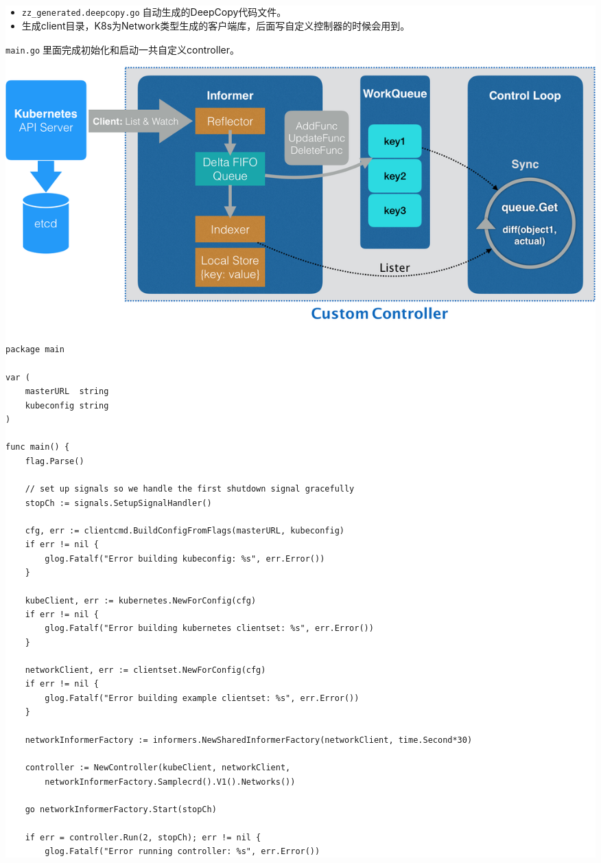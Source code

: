 * `zz_generated.deepcopy.go` 自动生成的DeepCopy代码文件。
* 生成client目录，K8s为Network类型生成的客户端库，后面写自定义控制器的时候会用到。

`main.go` 里面完成初始化和启动一共自定义controller。

![kubernetes custom controller](/images/kubernetes-custom-controller.png)


```
package main

var (
	masterURL  string
	kubeconfig string
)

func main() {
	flag.Parse()

	// set up signals so we handle the first shutdown signal gracefully
	stopCh := signals.SetupSignalHandler()

	cfg, err := clientcmd.BuildConfigFromFlags(masterURL, kubeconfig)
	if err != nil {
		glog.Fatalf("Error building kubeconfig: %s", err.Error())
	}

	kubeClient, err := kubernetes.NewForConfig(cfg)
	if err != nil {
		glog.Fatalf("Error building kubernetes clientset: %s", err.Error())
	}

	networkClient, err := clientset.NewForConfig(cfg)
	if err != nil {
		glog.Fatalf("Error building example clientset: %s", err.Error())
	}

	networkInformerFactory := informers.NewSharedInformerFactory(networkClient, time.Second*30)

	controller := NewController(kubeClient, networkClient,
		networkInformerFactory.Samplecrd().V1().Networks())

	go networkInformerFactory.Start(stopCh)

	if err = controller.Run(2, stopCh); err != nil {
		glog.Fatalf("Error running controller: %s", err.Error())
```